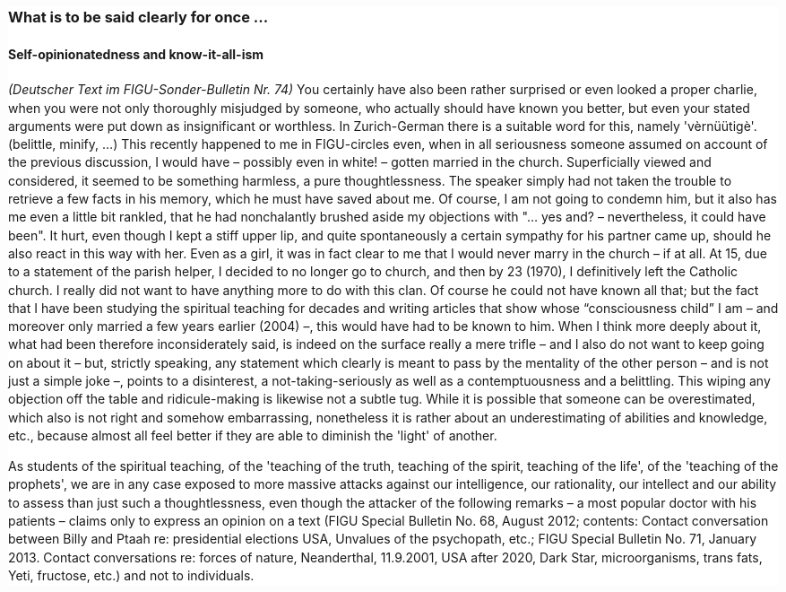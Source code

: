 ### What is to be said clearly for once ...
#### Self-opinionatedness and know-it-all-ism
_(Deutscher Text im FIGU-Sonder-Bulletin Nr. 74)_
You certainly have also been rather surprised or even looked a proper charlie, when you were not only
thoroughly misjudged by someone, who actually should have known you better, but even your stated
arguments were put down as insignificant or worthless. In Zurich-German there is a suitable word for
this, namely 'vèrnüütigè'. (belittle, minify, …) This recently happened to me in FIGU-circles even, when
in all seriousness someone assumed on account of the previous discussion, I would have – possibly
even in white! – gotten married in the church. Superficially viewed and considered, it seemed to be
something harmless, a pure thoughtlessness. The speaker simply had not taken the trouble to retrieve
a few facts in his memory, which he must have saved about me. Of course, I am not going to condemn
him, but it also has me even a little bit rankled, that he had nonchalantly brushed aside my objections
with "… yes and? – nevertheless, it could have been". It hurt, even though I kept a stiff upper lip, and
quite spontaneously a certain sympathy for his partner came up, should he also react in this way with
her. Even as a girl, it was in fact clear to me that I would never marry in the church – if at all. At 15,
due to a statement of the parish helper, I decided to no longer go to church, and then by 23 (1970),
I definitively left the Catholic church. I really did not want to have anything more to do with this clan.
Of course he could not have known all that; but the fact that I have been studying the spiritual teaching
for decades and writing articles that show whose “consciousness child” I am – and moreover only married a few years earlier (2004) –, this would have had to be known to him.
When I think more deeply about it, what had been therefore inconsiderately said, is indeed on the
surface really a mere trifle – and I also do not want to keep going on about it – but, strictly speaking, any
statement which clearly is meant to pass by the mentality of the other person – and is not just a simple
joke –, points to a disinterest, a not-taking-seriously as well as a contemptuousness and a belittling.
This wiping any objection off the table and ridicule-making is likewise not a subtle tug. While it is possible
that someone can be overestimated, which also is not right and somehow embarrassing, nonetheless
it is rather about an underestimating of abilities and knowledge, etc., because almost all feel better if
they are able to diminish the 'light' of another.

As students of the spiritual teaching, of the 'teaching of the truth, teaching of the spirit, teaching of the
life', of the 'teaching of the prophets', we are in any case exposed to more massive attacks against
our intelligence, our rationality, our intellect and our ability to assess than just such a thoughtlessness,
even though the attacker of the following remarks – a most popular doctor with his patients – claims
only to express an opinion on a text (FIGU Special Bulletin No. 68, August 2012; contents: Contact
conversation between Billy and Ptaah re: presidential elections USA, Unvalues of the psychopath, etc.;
FIGU Special Bulletin No. 71, January 2013. Contact conversations re: forces of nature, Neanderthal,
11.9.2001, USA after 2020, Dark Star, microorganisms, trans fats, Yeti, fructose, etc.) and not to
individuals.
